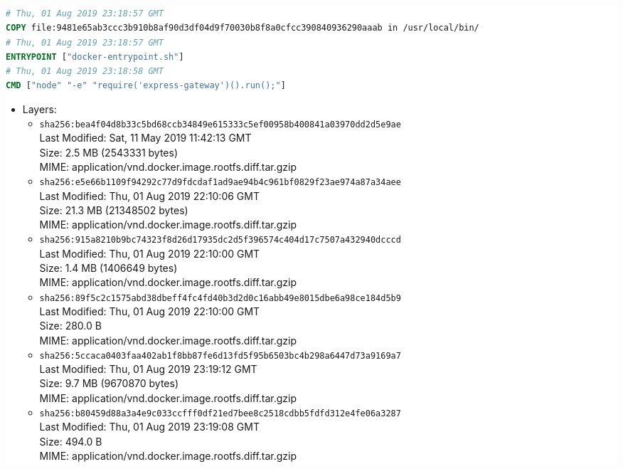 ```dockerfile
# Thu, 01 Aug 2019 23:18:57 GMT
COPY file:9481e65ab3ccc3b910b8af90d3df04d9f70030b8f8a0cfcc390840936290aaab in /usr/local/bin/ 
# Thu, 01 Aug 2019 23:18:57 GMT
ENTRYPOINT ["docker-entrypoint.sh"]
# Thu, 01 Aug 2019 23:18:58 GMT
CMD ["node" "-e" "require('express-gateway')().run();"]
```

-	Layers:
	-	`sha256:bea4f04d8b33c5bd68ccb34849e615333c5ef00958b400841a03970dd2d5e9ae`  
		Last Modified: Sat, 11 May 2019 11:42:13 GMT  
		Size: 2.5 MB (2543331 bytes)  
		MIME: application/vnd.docker.image.rootfs.diff.tar.gzip
	-	`sha256:e5e66b1109f94292c77d9fdcdaf1ad9ae94b4c961bf0829f23ae974a87a34aee`  
		Last Modified: Thu, 01 Aug 2019 22:10:06 GMT  
		Size: 21.3 MB (21348502 bytes)  
		MIME: application/vnd.docker.image.rootfs.diff.tar.gzip
	-	`sha256:915a8210b9bc74323f8d26d17935dc2d5f396574c404d17c7507a432940dcccd`  
		Last Modified: Thu, 01 Aug 2019 22:10:00 GMT  
		Size: 1.4 MB (1406649 bytes)  
		MIME: application/vnd.docker.image.rootfs.diff.tar.gzip
	-	`sha256:89f5c2c1575abd38dbeff4fc4fd40b3d2d0c16abb49e8015dbe6a98ce184d5b9`  
		Last Modified: Thu, 01 Aug 2019 22:10:00 GMT  
		Size: 280.0 B  
		MIME: application/vnd.docker.image.rootfs.diff.tar.gzip
	-	`sha256:5ccaca0403faa402ab1f8bb87fe6d13fd5f95b6503bc4b298a6447d73a9169a7`  
		Last Modified: Thu, 01 Aug 2019 23:19:12 GMT  
		Size: 9.7 MB (9670870 bytes)  
		MIME: application/vnd.docker.image.rootfs.diff.tar.gzip
	-	`sha256:b80459d88a3a4e9c033ccfff0df21ed7bee8c2518cdbb5fdfd312e4fe06a3287`  
		Last Modified: Thu, 01 Aug 2019 23:19:08 GMT  
		Size: 494.0 B  
		MIME: application/vnd.docker.image.rootfs.diff.tar.gzip
